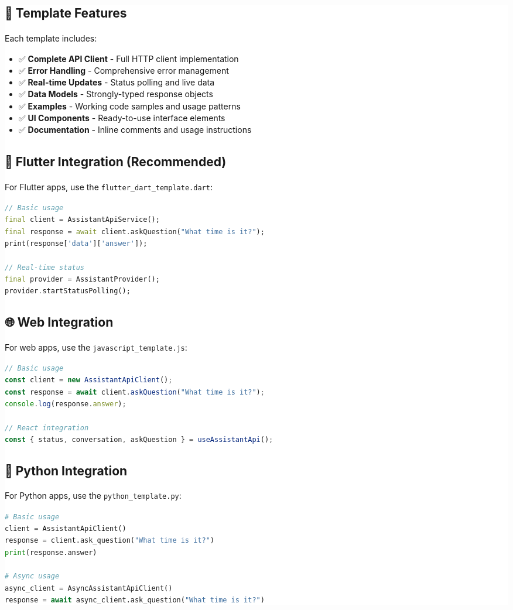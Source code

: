 ## 🎯 Template Features

Each template includes:
- ✅ **Complete API Client** - Full HTTP client implementation
- ✅ **Error Handling** - Comprehensive error management
- ✅ **Real-time Updates** - Status polling and live data
- ✅ **Data Models** - Strongly-typed response objects
- ✅ **Examples** - Working code samples and usage patterns
- ✅ **UI Components** - Ready-to-use interface elements
- ✅ **Documentation** - Inline comments and usage instructions

## 📱 Flutter Integration (Recommended)

For Flutter apps, use the `flutter_dart_template.dart`:

```dart
// Basic usage
final client = AssistantApiService();
final response = await client.askQuestion("What time is it?");
print(response['data']['answer']);

// Real-time status
final provider = AssistantProvider();
provider.startStatusPolling();
```

## 🌐 Web Integration

For web apps, use the `javascript_template.js`:

```javascript
// Basic usage
const client = new AssistantApiClient();
const response = await client.askQuestion("What time is it?");
console.log(response.answer);

// React integration
const { status, conversation, askQuestion } = useAssistantApi();
```

## 🐍 Python Integration

For Python apps, use the `python_template.py`:

```python
# Basic usage
client = AssistantApiClient()
response = client.ask_question("What time is it?")
print(response.answer)

# Async usage
async_client = AsyncAssistantApiClient()
response = await async_client.ask_question("What time is it?")
```
